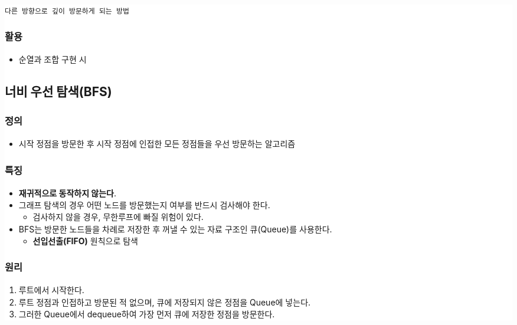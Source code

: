     다른 방향으로 깊이 방문하게 되는 방법
    

### 활용

- 순열과 조합 구현 시

## 너비 우선 탐색(BFS)

### 정의
- 시작 정점을 방문한 후 시작 정점에 인접한 모든 정점들을 우선 방문하는 알고리즘

### 특징
- **재귀적으로 동작하지 않는다**.
- 그래프 탐색의 경우 어떤 노드를 방문했는지 여부를 반드시 검사해야 한다.
  - 검사하지 않을 경우, 무한루프에 빠질 위험이 있다.
- BFS는 방문한 노드들을 차례로 저장한 후 꺼낼 수 있는 자료 구조인 큐(Queue)를 사용한다.
  - **선입선출(FIFO)** 원칙으로 탐색

### 원리
1. 루트에서 시작한다.
2. 루트 정점과 인접하고 방문된 적 없으며, 큐에 저장되지 않은 정점을 Queue에 넣는다.
3. 그러한 Queue에서 dequeue하여  가장 먼저 큐에 저장한 정점을 방문한다.
